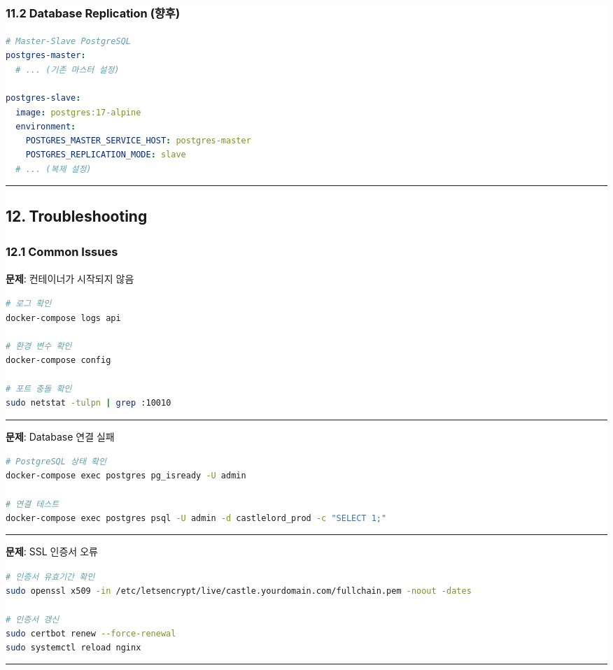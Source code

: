 
### 11.2 Database Replication (향후)

```yaml
# Master-Slave PostgreSQL
postgres-master:
  # ... (기존 마스터 설정)

postgres-slave:
  image: postgres:17-alpine
  environment:
    POSTGRES_MASTER_SERVICE_HOST: postgres-master
    POSTGRES_REPLICATION_MODE: slave
  # ... (복제 설정)
```

---

## 12. Troubleshooting

### 12.1 Common Issues

**문제**: 컨테이너가 시작되지 않음
```bash
# 로그 확인
docker-compose logs api

# 환경 변수 확인
docker-compose config

# 포트 충돌 확인
sudo netstat -tulpn | grep :10010
```

---

**문제**: Database 연결 실패
```bash
# PostgreSQL 상태 확인
docker-compose exec postgres pg_isready -U admin

# 연결 테스트
docker-compose exec postgres psql -U admin -d castlelord_prod -c "SELECT 1;"
```

---

**문제**: SSL 인증서 오류
```bash
# 인증서 유효기간 확인
sudo openssl x509 -in /etc/letsencrypt/live/castle.yourdomain.com/fullchain.pem -noout -dates

# 인증서 갱신
sudo certbot renew --force-renewal
sudo systemctl reload nginx
```

---